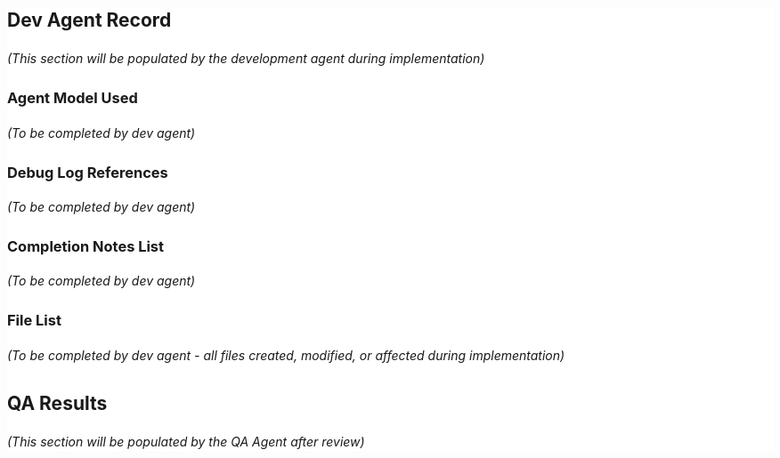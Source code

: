 ## Dev Agent Record

_(This section will be populated by the development agent during implementation)_

### Agent Model Used

_(To be completed by dev agent)_

### Debug Log References

_(To be completed by dev agent)_

### Completion Notes List

_(To be completed by dev agent)_

### File List

_(To be completed by dev agent - all files created, modified, or affected during implementation)_

## QA Results

_(This section will be populated by the QA Agent after review)_
